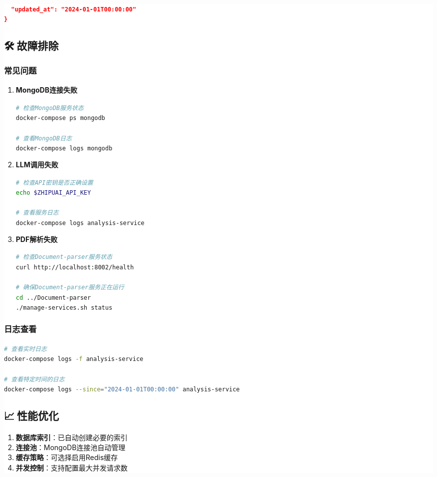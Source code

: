 ```json
  "updated_at": "2024-01-01T00:00:00"
}
```

## 🛠️ 故障排除

### 常见问题

1. **MongoDB连接失败**
   ```bash
   # 检查MongoDB服务状态
   docker-compose ps mongodb
   
   # 查看MongoDB日志
   docker-compose logs mongodb
   ```

2. **LLM调用失败**
   ```bash
   # 检查API密钥是否正确设置
   echo $ZHIPUAI_API_KEY
   
   # 查看服务日志
   docker-compose logs analysis-service
   ```

3. **PDF解析失败**
   ```bash
   # 检查Document-parser服务状态
   curl http://localhost:8002/health
   
   # 确保Document-parser服务正在运行
   cd ../Document-parser
   ./manage-services.sh status
   ```

### 日志查看

```bash
# 查看实时日志
docker-compose logs -f analysis-service

# 查看特定时间的日志
docker-compose logs --since="2024-01-01T00:00:00" analysis-service
```

## 📈 性能优化

1. **数据库索引**：已自动创建必要的索引
2. **连接池**：MongoDB连接池自动管理
3. **缓存策略**：可选择启用Redis缓存
4. **并发控制**：支持配置最大并发请求数
